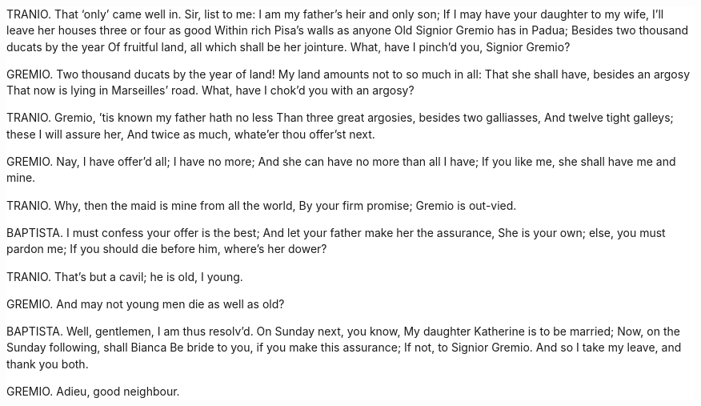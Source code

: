 TRANIO.
That ‘only’ came well in. Sir, list to me:
I am my father’s heir and only son;
If I may have your daughter to my wife,
I’ll leave her houses three or four as good
Within rich Pisa’s walls as anyone
Old Signior Gremio has in Padua;
Besides two thousand ducats by the year
Of fruitful land, all which shall be her jointure.
What, have I pinch’d you, Signior Gremio?

GREMIO.
Two thousand ducats by the year of land!
My land amounts not to so much in all:
That she shall have, besides an argosy
That now is lying in Marseilles’ road.
What, have I chok’d you with an argosy?

TRANIO.
Gremio, ’tis known my father hath no less
Than three great argosies, besides two galliasses,
And twelve tight galleys; these I will assure her,
And twice as much, whate’er thou offer’st next.

GREMIO.
Nay, I have offer’d all; I have no more;
And she can have no more than all I have;
If you like me, she shall have me and mine.

TRANIO.
Why, then the maid is mine from all the world,
By your firm promise; Gremio is out-vied.

BAPTISTA.
I must confess your offer is the best;
And let your father make her the assurance,
She is your own; else, you must pardon me;
If you should die before him, where’s her dower?

TRANIO.
That’s but a cavil; he is old, I young.

GREMIO.
And may not young men die as well as old?

BAPTISTA.
Well, gentlemen,
I am thus resolv’d. On Sunday next, you know,
My daughter Katherine is to be married;
Now, on the Sunday following, shall Bianca
Be bride to you, if you make this assurance;
If not, to Signior Gremio.
And so I take my leave, and thank you both.

GREMIO.
Adieu, good neighbour.
